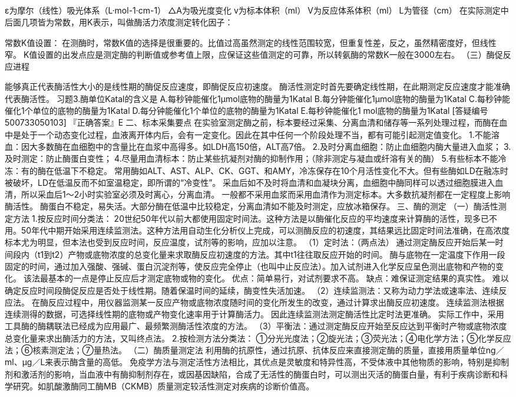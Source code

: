 ε为摩尔（线性）吸光体系（L·mol-1·cm-1）
△A为吸光度变化
v为标本体积（ml）
V为反应体系体积（ml）
L为管径（cm）
在实际测定中后面几项皆为常数，用K表示，叫做酶活力浓度测定转化因子：
  
常数K值设置：
在测酶时，常数K值的选择是很重要的。比值过高虽然测定的线性范围较宽，但重复性差，反之，虽然精密度好，但线性窄。
K值设置的出发点应是测定酶的判断值或参考值上限，应保证这些值测定的可靠，所以转氨酶的常数K一般在3000左右。
（三）酶促反应进程

能够真正代表酶活性大小的是线性期的酶促反应速度，即酶促反应初速度。
酶活性测定时首先要确定线性期，在此期测定反应速度才能准确代表酶活性。
习题3.酶单位Katal的含义是
A.每秒钟能催化1μmol底物的酶量为1Katal
B.每分钟能催化1μmol底物的酶量为1Katal
C.每秒钟能催化1个单位的底物的酶量为1Katal
D.每分钟能催化1个单位的底物的酶量为1Katal
E.每秒钟能催化1 mol底物的酶量为1Katal
[答疑编号500733050103]
『正确答案』E
二、标本采集要点
在实验室测定酶之前，标本要经过采集、分离血清和储存等一系列处理过程，而酶在血中是处于一个动态变化过程，血液离开体内后，会有一定变化。因此在其中任何一个阶段处理不当，都有可能引起测定值变化。
1.不能溶血：因大多数酶在血细胞中的含量比在血浆中高得多。如LDH高150倍，ALT高7倍。
2.及时分离血细胞：防止血细胞内酶大量进入血浆；
3.及时测定：防止酶蛋白变性；
4.尽量用血清标本：防止某些抗凝剂对酶的抑制作用；（除非测定与凝血或纤溶有关的酶）
5.有些标本不能冷冻：有的酶在低温下不稳定。
常用酶如ALT、AST、ALP、CK、GGT、和AMY，冷冻保存在10个月活性变化不大。但有些酶如LD在融冻时被破坏，LD在低温反而不如室温稳定，即所谓的“冷变性”。
采血后如不及时将血清和血凝块分离，血细胞中酶同样可以透过细胞膜进入血清，所以采血后1～2小时实验室必须及时离心，分离血清。
一般都不采用血浆而采用血清作为测定标本。大多数抗凝剂都在一定程度上影响酶活性。
酶蛋白不稳定，易失活。大部分酶在低温中比较稳定，分离血清如不能及时测定，应放冰箱保存。
三、酶的测定
（一）酶活性测定方法
1.按反应时间分类法：
20世纪50年代以前大都使用固定时间法。这种方法是以酶催化反应的平均速度来计算酶的活性，现多已不用。50年代中期开始采用连续监测法。这种方法用自动生化分析仪上完成，可以测酶反应的初速度，其结果远比固定时间法准确，在高浓度标本尤为明显，但本法也受到反应时间，反应温度，试剂等的影响，应加以注意。
（1）定时法：（两点法）
通过测定酶反应开始后某一时间段内（t1到t2）产物或底物浓度的总变化量来求取酶反应初速度的方法。其中t1往往取反应开始的时间。
酶与底物在一定温度下作用一段固定的时间，通过加入强酸、强碱、蛋白沉淀剂等，使反应完全停止（也叫中止反应法）。加入试剂进入化学反应呈色测出底物和产物的变化。
该法最基本的一点是停止反应后才测定底物或物的变化。
优点：简单易行，对试剂要求不高。
缺点：难保证测定结果的真实性。
难以确定反应时间段酶促反应是否处于线性期。随着保温时间的延续，酶变性失活加速。
（2）连续监测法：又称为动力学法或速率法、连续反应法。
在酶反应过程中，用仪器监测某一反应产物或底物浓度随时间的变化所发生的改变，通过计算求出酶反应初速度。
连续监测法根据连续测得的数据，可选择线性期的底物或产物变化速率用于计算酶活力。
因此连续监测法测定酶活性比定时法更准确。
实际工作中，采用工具酶的酶耦联法已经成为应用最广、最频繁测酶活性浓度的方法。
（3）平衡法：通过测定酶反应开始至反应达到平衡时产物或底物浓度总变化量来求出酶活力的方法，又叫终点法。
2.按检测方法分类法：
①分光光度法；②旋光法；③荧光法；④电化学方法；⑤化学反应法；⑥核素测定法；⑦量热法。
（二）酶质量测定法
利用酶的抗原性，通过抗原、抗体反应来直接测定酶的质量，直接用质量单位ng／ml、μg／L来表示酶含量的高低。
免疫学方法与测定活性方法相比，其优点是灵敏度和特异性高，不受体液中其他物质的影响，特别是抑制剂和激活剂的影响，当血液中有酶抑制剂存在，或因基因缺陷，合成了无活性的酶蛋白时，可以测出灭活的酶蛋白量，有利于疾病诊断和科学研究。如肌酸激酶同工酶MB（CKMB）质量测定较活性测定对疾病的诊断价值高。
